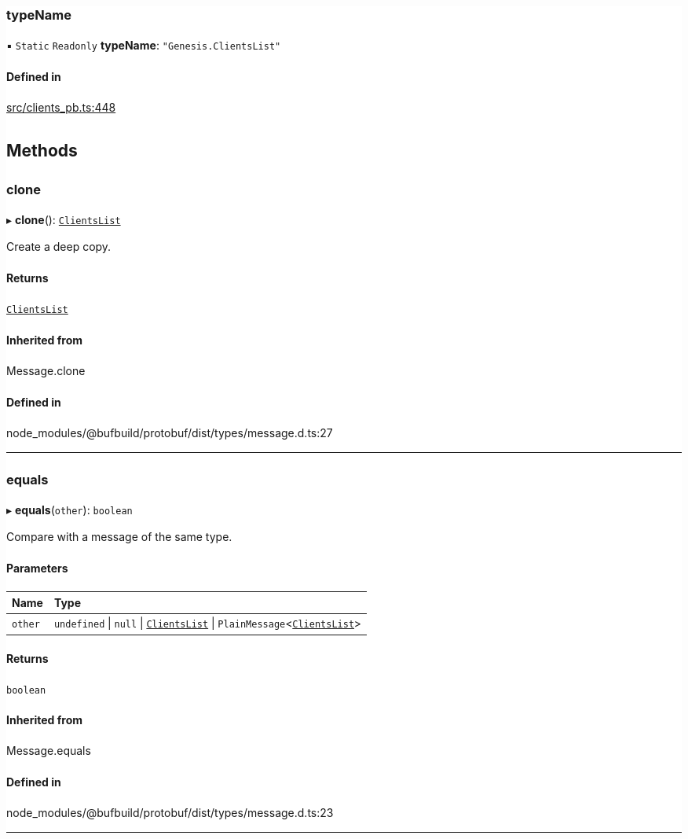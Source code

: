 ### typeName

▪ `Static` `Readonly` **typeName**: ``"Genesis.ClientsList"``

#### Defined in

[src/clients_pb.ts:448](https://github.com/Unaxiom/genesis-ts-sdk/blob/a265138/src/clients_pb.ts#L448)

## Methods

### clone

▸ **clone**(): [`ClientsList`](ClientsList.md)

Create a deep copy.

#### Returns

[`ClientsList`](ClientsList.md)

#### Inherited from

Message.clone

#### Defined in

node_modules/@bufbuild/protobuf/dist/types/message.d.ts:27

___

### equals

▸ **equals**(`other`): `boolean`

Compare with a message of the same type.

#### Parameters

| Name | Type |
| :------ | :------ |
| `other` | `undefined` \| ``null`` \| [`ClientsList`](ClientsList.md) \| `PlainMessage`<[`ClientsList`](ClientsList.md)\> |

#### Returns

`boolean`

#### Inherited from

Message.equals

#### Defined in

node_modules/@bufbuild/protobuf/dist/types/message.d.ts:23

___
